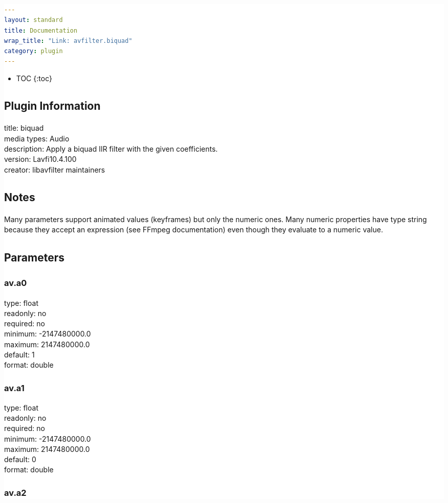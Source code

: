 ```yaml
---
layout: standard
title: Documentation
wrap_title: "Link: avfilter.biquad"
category: plugin
---
```

* TOC
{:toc}

## Plugin Information

title: biquad  
media types:
Audio  
description: Apply a biquad IIR filter with the given coefficients.  
version: Lavfi10.4.100  
creator: libavfilter maintainers  

## Notes

Many parameters support animated values (keyframes) but only the numeric ones. Many numeric properties have type string because they accept an expression (see FFmpeg documentation) even though they evaluate to a numeric value.

## Parameters

### av.a0

  
type: float  
readonly: no  
required: no  
minimum: -2147480000.0  
maximum: 2147480000.0  
default: 1  
format: double  

### av.a1

  
type: float  
readonly: no  
required: no  
minimum: -2147480000.0  
maximum: 2147480000.0  
default: 0  
format: double  

### av.a2
